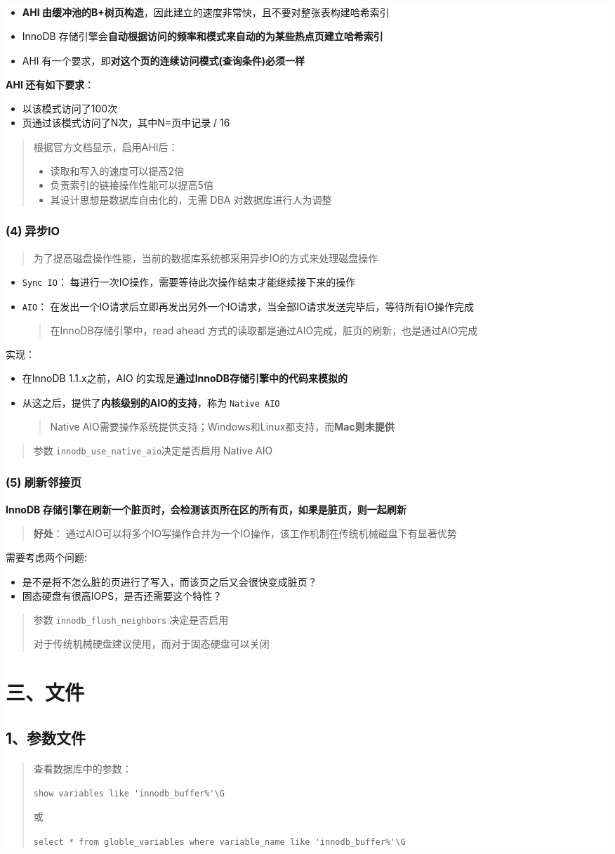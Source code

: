 - **AHI 由缓冲池的B+树页构造**，因此建立的速度非常快，且不要对整张表构建哈希索引

- InnoDB 存储引擎会**自动根据访问的频率和模式来自动的为某些热点页建立哈希索引**

- AHI 有一个要求，即**对这个页的连续访问模式(查询条件)必须一样** 


**AHI 还有如下要求**：

- 以该模式访问了100次
- 页通过该模式访问了N次，其中N=页中记录 / 16

> 根据官方文档显示，启用AHI后：
>
> - 读取和写入的速度可以提高2倍
> - 负责索引的链接操作性能可以提高5倍
> - 其设计思想是数据库自由化的，无需 DBA 对数据库进行人为调整

### (4) 异步IO

>  为了提高磁盘操作性能，当前的数据库系统都采用异步IO的方式来处理磁盘操作

- `Sync IO`： 每进行一次IO操作，需要等待此次操作结束才能继续接下来的操作

- `AIO`： 在发出一个IO请求后立即再发出另外一个IO请求，当全部IO请求发送完毕后，等待所有IO操作完成

  > 在InnoDB存储引擎中，read ahead 方式的读取都是通过AIO完成，脏页的刷新，也是通过AIO完成

实现：

- 在InnoDB 1.1.x之前，AIO 的实现是**通过InnoDB存储引擎中的代码来模拟的**

- 从这之后，提供了**内核级别的AIO的支持**，称为 `Native AIO`

  >  Native AIO需要操作系统提供支持；Windows和Linux都支持，而**Mac则未提供**

> 参数 `innodb_use_native_aio`决定是否启用 Native AIO

### (5) 刷新邻接页

**InnoDB 存储引擎在刷新一个脏页时，会检测该页所在区的所有页，如果是脏页，则一起刷新**

>  **好处**： 通过AIO可以将多个IO写操作合并为一个IO操作，该工作机制在传统机械磁盘下有显著优势

需要考虑两个问题:

- 是不是将不怎么脏的页进行了写入，而该页之后又会很快变成脏页？
- 固态硬盘有很高IOPS，是否还需要这个特性？

> 参数 `innodb_flush_neighbors` 决定是否启用
>
> 对于传统机械硬盘建议使用，而对于固态硬盘可以关闭

# 三、文件

## 1、参数文件

> 查看数据库中的参数：
>
>  `show variables like 'innodb_buffer%'\G` 
>
> 或 
>
> `select * from globle_variables where variable_name like 'innodb_buffer%'\G`

